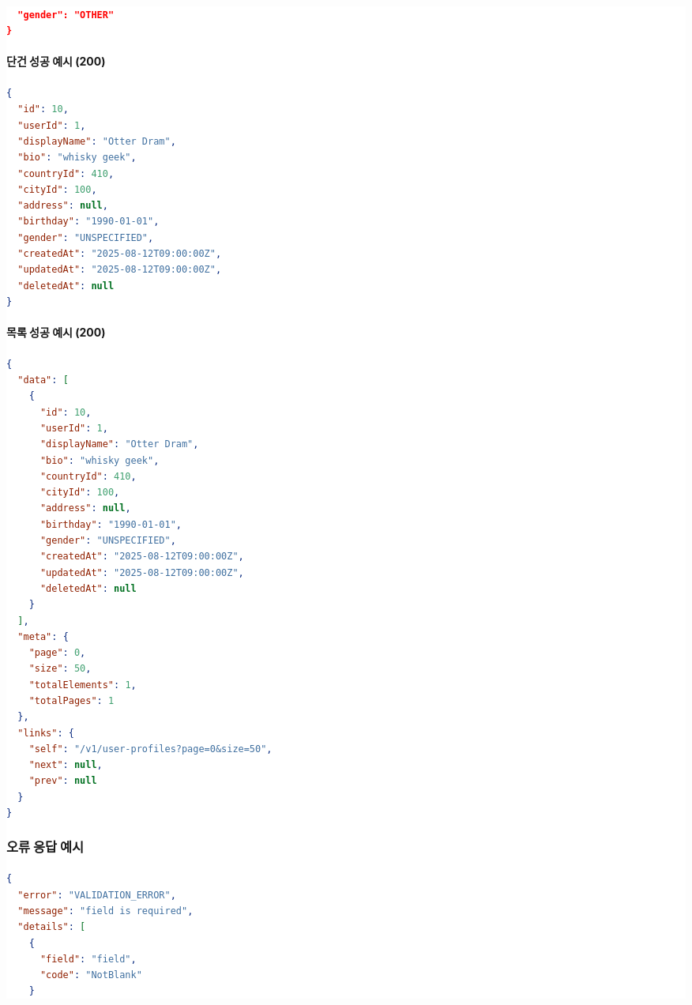 ```json
  "gender": "OTHER"
}
```
#### 단건 성공 예시 (200)
```json
{
  "id": 10,
  "userId": 1,
  "displayName": "Otter Dram",
  "bio": "whisky geek",
  "countryId": 410,
  "cityId": 100,
  "address": null,
  "birthday": "1990-01-01",
  "gender": "UNSPECIFIED",
  "createdAt": "2025-08-12T09:00:00Z",
  "updatedAt": "2025-08-12T09:00:00Z",
  "deletedAt": null
}
```
#### 목록 성공 예시 (200)
```json
{
  "data": [
    {
      "id": 10,
      "userId": 1,
      "displayName": "Otter Dram",
      "bio": "whisky geek",
      "countryId": 410,
      "cityId": 100,
      "address": null,
      "birthday": "1990-01-01",
      "gender": "UNSPECIFIED",
      "createdAt": "2025-08-12T09:00:00Z",
      "updatedAt": "2025-08-12T09:00:00Z",
      "deletedAt": null
    }
  ],
  "meta": {
    "page": 0,
    "size": 50,
    "totalElements": 1,
    "totalPages": 1
  },
  "links": {
    "self": "/v1/user-profiles?page=0&size=50",
    "next": null,
    "prev": null
  }
}
```
### 오류 응답 예시
```json
{
  "error": "VALIDATION_ERROR",
  "message": "field is required",
  "details": [
    {
      "field": "field",
      "code": "NotBlank"
    }
```